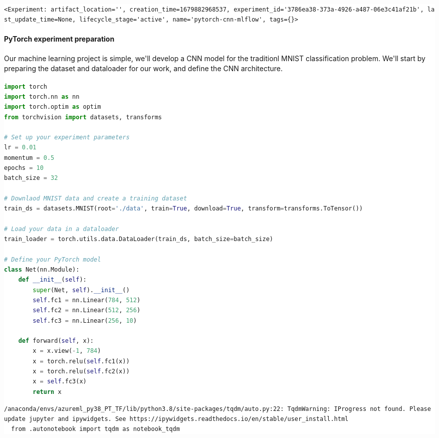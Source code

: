 


    <Experiment: artifact_location='', creation_time=1679882968537, experiment_id='3786ea38-373a-4926-a487-06e3c41af21b', last_update_time=None, lifecycle_stage='active', name='pytorch-cnn-mlflow', tags={}>



#### PyTorch experiment preparation

Our machine learning project is simple, we'll develop a CNN model for the traditionl MNIST classification problem. We'll start by preparing the dataset and dataloader for our work, and define the CNN architecture.


```python
import torch
import torch.nn as nn
import torch.optim as optim
from torchvision import datasets, transforms

# Set up your experiment parameters
lr = 0.01
momentum = 0.5
epochs = 10
batch_size = 32

# Downlaod MNIST data and create a training dataset
train_ds = datasets.MNIST(root='./data', train=True, download=True, transform=transforms.ToTensor())

# Load your data in a dataloader
train_loader = torch.utils.data.DataLoader(train_ds, batch_size=batch_size)

# Define your PyTorch model
class Net(nn.Module):
    def __init__(self):
        super(Net, self).__init__()
        self.fc1 = nn.Linear(784, 512)
        self.fc2 = nn.Linear(512, 256)
        self.fc3 = nn.Linear(256, 10)
        
    def forward(self, x):
        x = x.view(-1, 784)
        x = torch.relu(self.fc1(x))
        x = torch.relu(self.fc2(x))
        x = self.fc3(x)
        return x

```

    /anaconda/envs/azureml_py38_PT_TF/lib/python3.8/site-packages/tqdm/auto.py:22: TqdmWarning: IProgress not found. Please update jupyter and ipywidgets. See https://ipywidgets.readthedocs.io/en/stable/user_install.html
      from .autonotebook import tqdm as notebook_tqdm
    